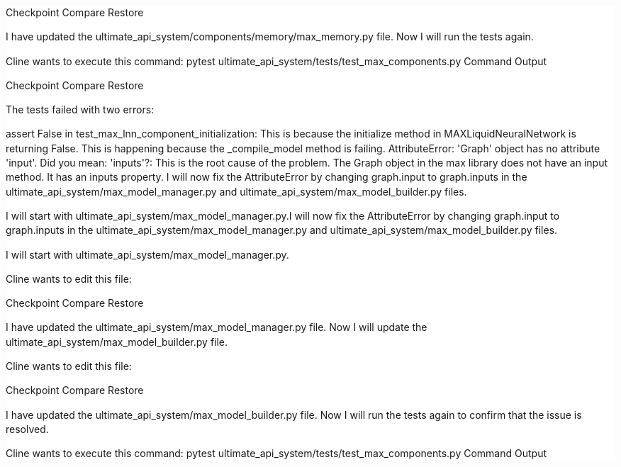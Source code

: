 Checkpoint
Compare
Restore


I have updated the ultimate_api_system/components/memory/max_memory.py file. Now I will run the tests again.



Cline wants to execute this command:
pytest ultimate_api_system/tests/test_max_components.py
Command Output

Checkpoint
Compare
Restore


The tests failed with two errors:

assert False in test_max_lnn_component_initialization: This is because the initialize method in MAXLiquidNeuralNetwork is returning False. This is happening because the _compile_model method is failing.
AttributeError: 'Graph' object has no attribute 'input'. Did you mean: 'inputs'?: This is the root cause of the problem. The Graph object in the max library does not have an input method. It has an inputs property.
I will now fix the AttributeError by changing graph.input to graph.inputs in the ultimate_api_system/max_model_manager.py and ultimate_api_system/max_model_builder.py files.

I will start with ultimate_api_system/max_model_manager.py.I will now fix the AttributeError by changing graph.input to graph.inputs in the ultimate_api_system/max_model_manager.py and ultimate_api_system/max_model_builder.py files.

I will start with ultimate_api_system/max_model_manager.py.



Cline wants to edit this file:

Checkpoint
Compare
Restore


I have updated the ultimate_api_system/max_model_manager.py file. Now I will update the ultimate_api_system/max_model_builder.py file.



Cline wants to edit this file:

Checkpoint
Compare
Restore


I have updated the ultimate_api_system/max_model_builder.py file. Now I will run the tests again to confirm that the issue is resolved.



Cline wants to execute this command:
pytest ultimate_api_system/tests/test_max_components.py
Command Output
